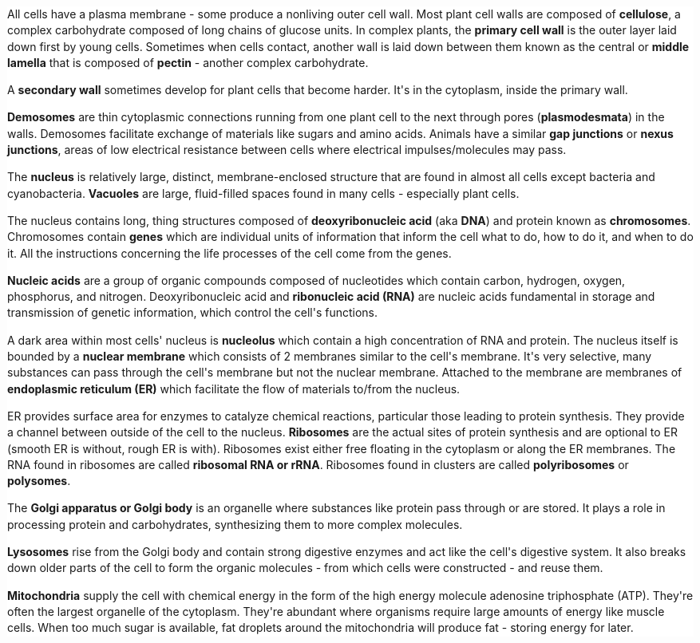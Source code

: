 All cells have a plasma membrane - some produce a nonliving outer cell wall.
Most plant cell walls are composed of **cellulose**, a complex carbohydrate
composed of long chains of glucose units.  In complex plants, the **primary cell
wall** is the outer layer laid down first by young cells.  Sometimes when cells
contact, another wall is laid down between them known as the central or
**middle lamella** that is composed of **pectin** - another complex carbohydrate.

A **secondary wall** sometimes develop for plant cells that become harder.  It's
in the cytoplasm, inside the primary wall.

**Demosomes** are thin cytoplasmic connections running from one plant cell to
the next through pores (**plasmodesmata**) in the walls.  Demosomes facilitate
exchange of materials like sugars and amino acids.  Animals have a similar
**gap junctions** or **nexus junctions**, areas of low electrical resistance
between cells where electrical impulses/molecules may pass.

The **nucleus** is relatively large, distinct, membrane-enclosed structure that
are found in almost all cells except bacteria and cyanobacteria.  **Vacuoles**
are large, fluid-filled spaces found in many cells - especially plant cells.

The nucleus contains long, thing structures composed of **deoxyribonucleic acid**
(aka **DNA**) and protein known as **chromosomes**.  Chromosomes contain
**genes** which are individual units of information that inform the cell what to
do, how to do it, and when to do it.  All the instructions concerning the life 
processes of the cell come from the genes.

**Nucleic acids** are a group of organic compounds composed of nucleotides which
contain carbon, hydrogen, oxygen, phosphorus, and nitrogen.  Deoxyribonucleic
acid and **ribonucleic acid (RNA)** are nucleic acids fundamental in storage and
transmission of genetic information, which control the cell's functions.

A dark area within most cells' nucleus is **nucleolus** which contain a high
concentration of RNA and protein.  The nucleus itself is bounded by a **nuclear
membrane** which consists of 2 membranes similar to the cell's membrane.  It's
very selective, many substances can pass through the cell's membrane but not the
nuclear membrane.  Attached to the membrane are membranes of **endoplasmic
reticulum (ER)** which facilitate the flow of materials to/from the nucleus.

ER provides surface area for enzymes to catalyze chemical reactions, particular
those leading to protein synthesis.  They provide a channel between outside of
the cell to the nucleus.  **Ribosomes** are the actual sites of protein synthesis
and are optional to ER (smooth ER is without, rough ER is with).  Ribosomes exist
either free floating in the cytoplasm or along the ER membranes.  The RNA found
in ribosomes are called **ribosomal RNA or rRNA**.  Ribosomes found in clusters
are called **polyribosomes** or **polysomes**.

The **Golgi apparatus or Golgi body** is an organelle where substances like
protein pass through or are stored.  It plays a role in processing protein and
carbohydrates, synthesizing them to more complex molecules.

**Lysosomes** rise from the Golgi body and contain strong digestive enzymes and
act like the cell's digestive system.  It also breaks down older parts of the
cell to form the organic molecules - from which cells were constructed - and
reuse them.

**Mitochondria** supply the cell with chemical energy in the form of the high
energy molecule adenosine triphosphate (ATP).  They're often the largest
organelle of the cytoplasm.  They're abundant where organisms require large
amounts of energy like muscle cells.  When too much sugar is available, fat
droplets around the mitochondria will produce fat - storing energy for later.
